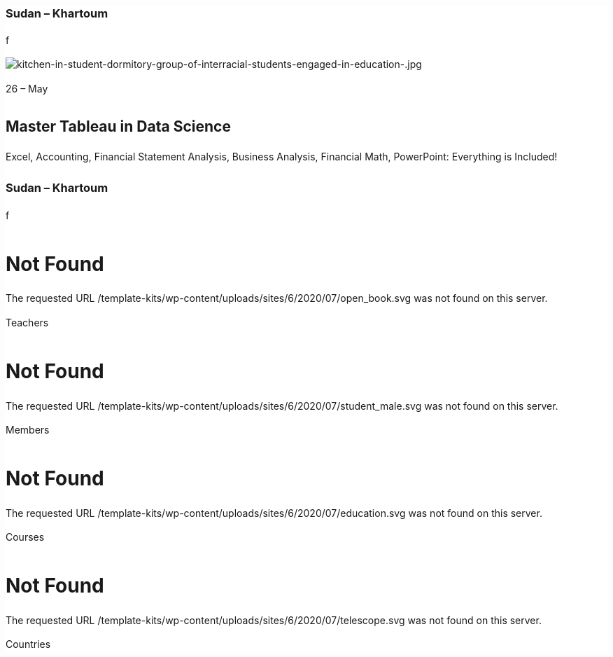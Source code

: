 ### Sudan &#8211; Khartoum  


f

![kitchen-in-student-dormitory-group-of-interracial-students-engaged-in-education-.jpg](https://localhost/mayaralkhaleej/wp-content/uploads/elementor/thumbs/kitchen-in-student-dormitory-group-of-interracial-students-engaged-in-education--paav9f275sjkht9803calh7ex17dgo4dsog7xjgxjg.jpg "kitchen-in-student-dormitory-group-of-interracial-students-engaged-in-education-.jpg") 

26 &#8211; May

## Master Tableau in Data Science  


Excel, Accounting, Financial Statement Analysis, Business Analysis, Financial Math, PowerPoint: Everything is Included! 

### Sudan &#8211; Khartoum  


f

  
</p> 

# Not Found

The requested URL /template-kits/wp-content/uploads/sites/6/2020/07/open_book.svg was not found on this server.

</body></html>  
  
Teachers  
  
</p> 

# Not Found

The requested URL /template-kits/wp-content/uploads/sites/6/2020/07/student_male.svg was not found on this server.

</body></html>  
  
Members  
  
</p> 

# Not Found

The requested URL /template-kits/wp-content/uploads/sites/6/2020/07/education.svg was not found on this server.

</body></html>  
  
Courses  
  
</p> 

# Not Found

The requested URL /template-kits/wp-content/uploads/sites/6/2020/07/telescope.svg was not found on this server.

</body></html>  
  
Countries